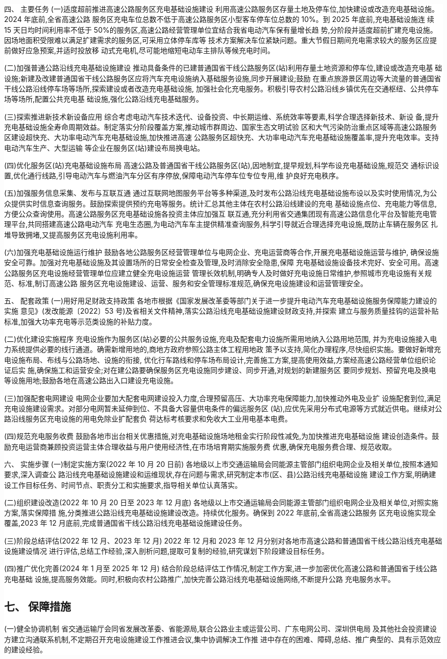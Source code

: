 四、 主要任务
(一)适度超前推进高速公路服务区充电基础设施建设 利用高速公路服务区存量土地及停车位,加快建设或改造充电基础设施。2024 年底前,全省高速公路 服务区充电车位总数不低于高速公路服务区小型客车停车位总数的 10%。到 2025 年底前,充电基础设施连 续 15 天日均时间利用率不低于 50%的服务区,高速公路经营管理单位宜结合我省电动汽车保有量增长趋 势,分阶段并适度超前扩建充电设施。因场地面积受限难以满足扩建需求的服务区,可采用立体停车库等 技术方案解决车位紧缺问题。重大节假日期间充电需求较大的服务区应提前做好应急预案,并适时投放移 动式充电机,尽可能地缩短电动车主排队等候充电时间。

(二)加强普通公路沿线充电基础设施建设 推动具备条件的已建普通国省干线公路服务区(站)利用存量土地资源和停车位,建设或改造充电基 础设施;新建及改建普通国省干线公路服务区应将汽车充电设施纳入基础服务设施,同步开展建设;鼓励 在重点旅游景区周边等大流量的普通国省干线公路沿线停车场等场所,探索建设或者改造充电基础设施, 加强社会化充电服务。积极引导农村公路沿线乡镇优先在交通枢纽、公共停车场等场所,配置公共充电基 础设施,强化公路沿线充电基础服务。

(三)探索推进新技术新设备应用 综合考虑电动汽车技术迭代、设备投资、中长期运维、系统效率等要素,科学合理选择新技术、新设 备,提升充电基础设施全寿命周期效益。制定落实分阶段覆盖方案,推动城市群周边、国家生态文明试验 区和大气污染防治重点区域等高速公路服务区建设超快充、大功率电动汽车充电基础设施,加快推进高速 公路服务区超快充、大功率电动汽车充电基础设施覆盖率,提升充电效率。支持电动汽车生产、大型运输 等企业在服务区(站)建设布局换电站。

(四)优化服务区(站)充电基础设施布局 高速公路及普通国省干线公路服务区(站),因地制宜,提早规划,科学布设充电基础设施,规范交 通标识设置,优化通行线路,引导电动汽车与燃油汽车分区有序停放,保障电动汽车停车位专位专用,维 护良好充电秩序。

(五)加强服务信息采集、发布与互联互通 通过互联网地图服务平台等多种渠道,及时发布公路沿线充电基础设施布设以及实时使用情况,为公 众提供实时信息查询服务。鼓励探索提供预约充电等服务。统计汇总其他主体在农村公路沿线建设的充电 基础设施点位、充电能力等信息,方便公众查询使用。高速公路服务区充电基础设施各投资主体应加强互 联互通,充分利用省交通集团现有高速公路信息化平台及智能充电管理平台,共同搭建高速公路电动汽车 充电生态圈,为电动汽车车主提供精准查询服务,科学引导就近合理选择充电设施,既防止车辆在服务区 扎堆导致拥堵,又提高服务区充电设施利用率。

(六)加强充电基础设施运行维护 鼓励各地公路服务区经营管理单位与电网企业、充电运营商等合作,开展充电基础设施运营与维护, 确保设施安全可靠。加强对充电基础设施及其设置场所的日常安全检查及管理,及时消除安全隐患,保障 充电基础设施设备技术完好、安全可用。高速公路服务区充电设施经营管理单位应建立健全充电设施运营 管理长效机制,明确专人及时做好充电设施日常维护,参照城市充电设施有关规范、标准,制订高速公路 服务区充电设施建设、运营、服务和安全管理标准规范,确保充电设施建设和运营管理安全。

五、 配套政策
(一)用好用足财政支持政策 各地市根据《国家发展改革委等部门关于进一步提升电动汽车充电基础设施服务保障能力建设的实施 意见》(发改能源〔2022〕53 号)及省相关文件精神,落实公路沿线充电基础设施建设财政支持,并探索 建立与服务质量挂钩的运营补贴标准,加强大功率充电等示范类设施的补贴力度。

(二)优化建设实施程序 充电设施作为服务区(站)必要的公共服务设施,充电及配套电力设施所需用地纳入公路用地范围, 并为充电设施接入电力系统提供必要的线行通道。确需新增用地的,商地方政府参照公路主体工程用地政 策予以支持,简化办理程序,尽快组织实施。要做好新增充电设施布局、布线与公路场地、设施的衔接, 优化行车路线和停车场布局设计,完善施工方案,提高使用效益,方案经高速公路经营单位组织论证后实 施,确保施工和运营安全;对在建公路要确保服务区充电设施同步建设、同步开通,对规划的新建服务区 要同步规划、预留充电及换电等设施用地;鼓励各地在高速公路出入口建设充电设施。

(三)加强配套电网建设 电网企业要加大配套电网建设投入力度,合理预留高压、大功率充电保障能力,加快推动外电及业扩 设施配套到位,满足充电设施建设需求。对部分电网暂未延伸到位、不具备大容量供电条件的偏远服务区 (站),应优先采用分布式电源等方式就近供电。继续对公路沿线服务区充电设施的用电免除业扩配套负 荷达标考核要求和免收大工业用电基本电费。

(四)规范充电服务收费 鼓励各地市出台相关优惠措施,对充电基础设施场地租金实行阶段性减免,为加快推进充电基础设施 建设创造条件。鼓励充电运营商兼顾投资运营主体合理收益与用户使用经济性,在市场培育期实施服务费 优惠,确保充电服务费合理、规范收取。

六、 实施步骤
(一)制定实施方案(2022 年 10 月 20 日前) 各地级以上市交通运输局会同能源主管部门组织电网企业及相关单位,按照本通知要求,深入调查公 路沿线充电基础设施建设和运维现状,存在问题与需求,研究制定本市(区、县)公路沿线充电基础设施 建设工作方案,明确建设工作目标任务、时间节点、职责分工和实施要求,指导相关单位认真落实。

(二)组织建设改造(2022 年 10 月 20 日至 2023 年 12 月底)
各地级以上市交通运输局会同能源主管部门组织电网企业及相关单位,对照实施方案,落实保障措 施,分类推进公路沿线充电基础设施建设改造。持续优化服务。确保到 2022 年底前,全省高速公路服务 区充电设施实现全覆盖,2023 年 12 月底前,完成普通国省干线公路沿线充电基础设施建设任务。

(三)阶段总结评估(2022 年 12 月、2023 年 12 月) 2022 年 12 月和 2023 年 12 月分别对各地市高速公路和普通国省干线公路沿线充电基础设施建设情况 进行评估,总结工作经验,深入剖析问题,提取可复制的经验,研究谋划下阶段建设目标任务。

(四)推广优化完善(2024 年 1 月至 2025 年 12 月)
结合阶段总结评估工作情况,制定工作方案,进一步加密优化高速公路和普通国省于线公路充电基础 设施,提高服务效能。同时,积极向农村公路推广,加快完善公路沿线充电基础设施网络,不断提升公路 充电服务水平。

## 七、 保障措施

(一)健全协调机制 省交通运输厅会同省发展改革委、省能源局,联合公路业主或运营公司、广东电网公司、深圳供电局 及其他社会投资建设方建立沟通联系机制,不定期召开充电设施建设工作推进会议,集中协调解决工作推 进中存在的困难、障碍,总结、推广典型的、具有示范效应的建设经验。
